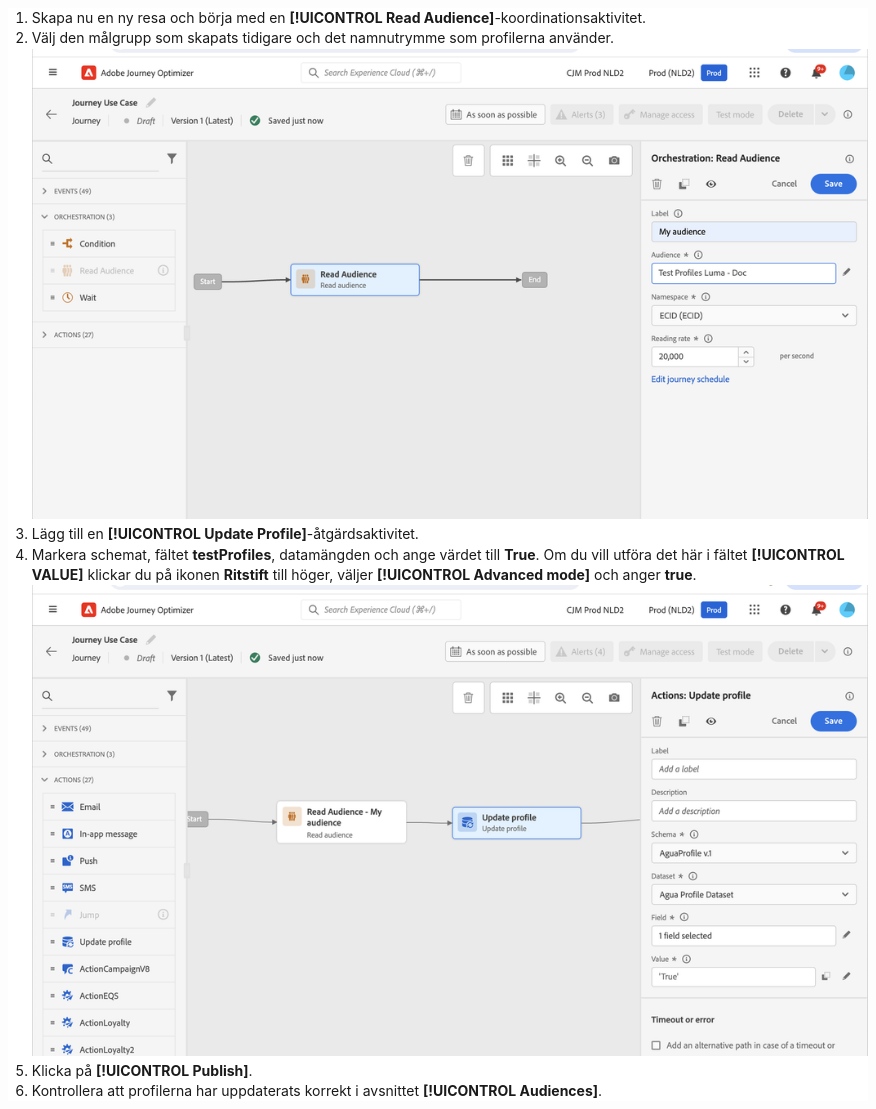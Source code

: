 1. Skapa nu en ny resa och börja med en **[!UICONTROL Read Audience]**-koordinationsaktivitet.
1. Välj den målgrupp som skapats tidigare och det namnutrymme som profilerna använder.
   ![](assets/test-profiles-25.png)
1. Lägg till en **[!UICONTROL Update Profile]**-åtgärdsaktivitet.
1. Markera schemat, fältet **testProfiles**, datamängden och ange värdet till **True**. Om du vill utföra det här i fältet **[!UICONTROL VALUE]** klickar du på ikonen **Ritstift** till höger, väljer **[!UICONTROL Advanced mode]** och anger **true**.
   ![](assets/test-profiles-26.png)
1. Klicka på **[!UICONTROL Publish]**.
1. Kontrollera att profilerna har uppdaterats korrekt i avsnittet **[!UICONTROL Audiences]**.